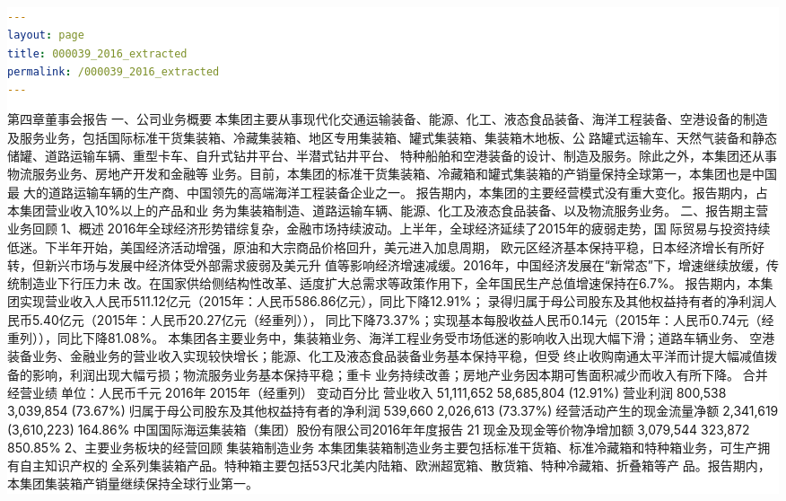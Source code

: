 ```yaml
---
layout: page
title: 000039_2016_extracted
permalink: /000039_2016_extracted
---
```


第四章董事会报告
一、公司业务概要
本集团主要从事现代化交通运输装备、能源、化工、液态食品装备、海洋工程装备、空港设备的制造
及服务业务，包括国际标准干货集装箱、冷藏集装箱、地区专用集装箱、罐式集装箱、集装箱木地板、公
路罐式运输车、天然气装备和静态储罐、道路运输车辆、重型卡车、自升式钻井平台、半潜式钻井平台、
特种船舶和空港装备的设计、制造及服务。除此之外，本集团还从事物流服务业务、房地产开发和金融等
业务。目前，本集团的标准干货集装箱、冷藏箱和罐式集装箱的产销量保持全球第一，本集团也是中国最
大的道路运输车辆的生产商、中国领先的高端海洋工程装备企业之一。
报告期内，本集团的主要经营模式没有重大变化。报告期内，占本集团营业收入10%以上的产品和业
务为集装箱制造、道路运输车辆、能源、化工及液态食品装备、以及物流服务业务。
二、报告期主营业务回顾
1、概述
2016年全球经济形势错综复杂，金融市场持续波动。上半年，全球经济延续了2015年的疲弱走势，国
际贸易与投资持续低迷。下半年开始，美国经济活动增强，原油和大宗商品价格回升，美元进入加息周期，
欧元区经济基本保持平稳，日本经济增长有所好转，但新兴市场与发展中经济体受外部需求疲弱及美元升
值等影响经济增速减缓。2016年，中国经济发展在“新常态”下，增速继续放缓，传统制造业下行压力未
改。在国家供给侧结构性改革、适度扩大总需求等政策作用下，全年国民生产总值增速保持在6.7%。
报告期内，本集团实现营业收入人民币511.12亿元（2015年：人民币586.86亿元），同比下降12.91%；
录得归属于母公司股东及其他权益持有者的净利润人民币5.40亿元（2015年：人民币20.27亿元（经重列）），
同比下降73.37%；实现基本每股收益人民币0.14元（2015年：人民币0.74元（经重列）），同比下降81.08%。
本集团各主要业务中，集装箱业务、海洋工程业务受市场低迷的影响收入出现大幅下滑；道路车辆业务、
空港装备业务、金融业务的营业收入实现较快增长；能源、化工及液态食品装备业务基本保持平稳，但受
终止收购南通太平洋而计提大幅减值拨备的影响，利润出现大幅亏损；物流服务业务基本保持平稳；重卡
业务持续改善；房地产业务因本期可售面积减少而收入有所下降。
合并经营业绩
单位：人民币千元
2016年
2015年（经重列）
变动百分比
营业收入
51,111,652
58,685,804
(12.91%)
营业利润
800,538
3,039,854
(73.67%)
归属于母公司股东及其他权益持有者的净利润
539,660
2,026,613
(73.37%)
经营活动产生的现金流量净额
2,341,619
(3,610,223)
164.86%
中国国际海运集装箱（集团）股份有限公司2016年年度报告
21
现金及现金等价物净增加额
3,079,544
323,872
850.85%
2、主要业务板块的经营回顾
集装箱制造业务
本集团集装箱制造业务主要包括标准干货箱、标准冷藏箱和特种箱业务，可生产拥有自主知识产权的
全系列集装箱产品。特种箱主要包括53尺北美内陆箱、欧洲超宽箱、散货箱、特种冷藏箱、折叠箱等产
品。报告期内，本集团集装箱产销量继续保持全球行业第一。